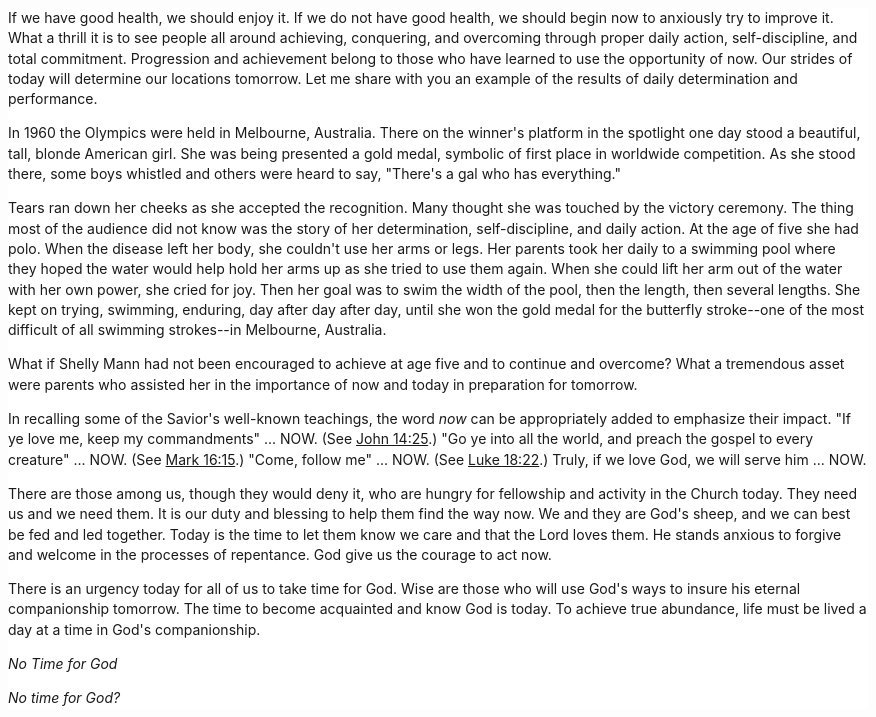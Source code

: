 If we have good health, we should enjoy it. If we do not have good health, we
should begin now to anxiously try to improve it. What a thrill it is to see
people all around achieving, conquering, and overcoming through proper daily
action, self-discipline, and total commitment. Progression and achievement
belong to those who have learned to use the opportunity of now. Our strides of
today will determine our locations tomorrow. Let me share with you an example
of the results of daily determination and performance.

In 1960 the Olympics were held in Melbourne, Australia. There on the winner's
platform in the spotlight one day stood a beautiful, tall, blonde American
girl. She was being presented a gold medal, symbolic of first place in
worldwide competition. As she stood there, some boys whistled and others were
heard to say, "There's a gal who has everything."

Tears ran down her cheeks as she accepted the recognition. Many thought she
was touched by the victory ceremony. The thing most of the audience did not
know was the story of her determination, self-discipline, and daily action. At
the age of five she had polo. When the disease left her body, she couldn't use
her arms or legs. Her parents took her daily to a swimming pool where they
hoped the water would help hold her arms up as she tried to use them again.
When she could lift her arm out of the water with her own power, she cried for
joy. Then her goal was to swim the width of the pool, then the length, then
several lengths. She kept on trying, swimming, enduring, day after day after
day, until she won the gold medal for the butterfly stroke--one of the most
difficult of all swimming strokes--in Melbourne, Australia.

What if Shelly Mann had not been encouraged to achieve at age five and to
continue and overcome? What a tremendous asset were parents who assisted her
in the importance of now and today in preparation for tomorrow.

In recalling some of the Savior's well-known teachings, the word _now_ can be
appropriately added to emphasize their impact. "If ye love me, keep my
commandments" ... NOW. (See [John
14:25](https://www.lds.org/scriptures/nt/john/14.25?lang=eng#24).) "Go ye into
all the world, and preach the gospel to every creature" ... NOW. (See [Mark
16:15](https://www.lds.org/scriptures/nt/mark/16.15?lang=eng#14).) "Come,
follow me" ... NOW. (See [Luke
18:22](https://www.lds.org/scriptures/nt/luke/18.22?lang=eng#21).) Truly, if
we love God, we will serve him ... NOW.

There are those among us, though they would deny it, who are hungry for
fellowship and activity in the Church today. They need us and we need them. It
is our duty and blessing to help them find the way now. We and they are God's
sheep, and we can best be fed and led together. Today is the time to let them
know we care and that the Lord loves them. He stands anxious to forgive and
welcome in the processes of repentance. God give us the courage to act now.

There is an urgency today for all of us to take time for God. Wise are those
who will use God's ways to insure his eternal companionship tomorrow. The time
to become acquainted and know God is today. To achieve true abundance, life
must be lived a day at a time in God's companionship.

_No Time for God_

_No time for God?_
